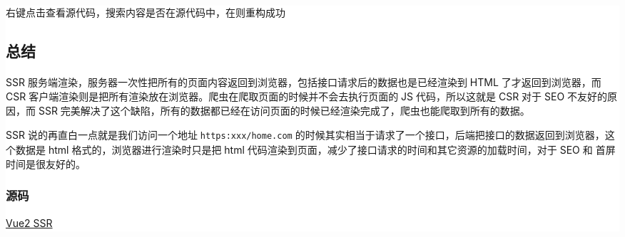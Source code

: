 右键点击查看源代码，搜索内容是否在源代码中，在则重构成功

## 总结
SSR 服务端渲染，服务器一次性把所有的页面内容返回到浏览器，包括接口请求后的数据也是已经渲染到 HTML 了才返回到浏览器，而 CSR 客户端渲染则是把所有渲染放在浏览器。爬虫在爬取页面的时候并不会去执行页面的 JS 代码，所以这就是 CSR 对于 SEO 不友好的原因，而 SSR 完美解决了这个缺陷，所有的数据都已经在访问页面的时候已经渲染完成了，爬虫也能爬取到所有的数据。

SSR 说的再直白一点就是我们访问一个地址  `https:xxx/home.com` 的时候其实相当于请求了一个接口，后端把接口的数据返回到浏览器，这个数据是 html 格式的，浏览器进行渲染时只是把 html 代码渲染到页面，减少了接口请求的时间和其它资源的加载时间，对于 SEO 和 首屏时间是很友好的。

### 源码
[Vue2 SSR](https://github.com/W1ping/Vue2-SSR-default)
